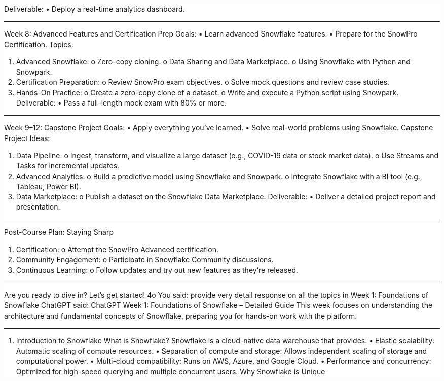 Deliverable:
•	Deploy a real-time analytics dashboard.
________________________________________
Week 8: Advanced Features and Certification Prep
Goals:
•	Learn advanced Snowflake features.
•	Prepare for the SnowPro Certification.
Topics:
1.	Advanced Snowflake:
o	Zero-copy cloning.
o	Data Sharing and Data Marketplace.
o	Using Snowflake with Python and Snowpark.
2.	Certification Preparation:
o	Review SnowPro exam objectives.
o	Solve mock questions and review case studies.
3.	Hands-On Practice:
o	Create a zero-copy clone of a dataset.
o	Write and execute a Python script using Snowpark.
Deliverable:
•	Pass a full-length mock exam with 80% or more.
________________________________________
Week 9–12: Capstone Project
Goals:
•	Apply everything you’ve learned.
•	Solve real-world problems using Snowflake.
Capstone Project Ideas:
1.	Data Pipeline:
o	Ingest, transform, and visualize a large dataset (e.g., COVID-19 data or stock market data).
o	Use Streams and Tasks for incremental updates.
2.	Advanced Analytics:
o	Build a predictive model using Snowflake and Snowpark.
o	Integrate Snowflake with a BI tool (e.g., Tableau, Power BI).
3.	Data Marketplace:
o	Publish a dataset on the Snowflake Data Marketplace.
Deliverable:
•	Deliver a detailed project report and presentation.
________________________________________
Post-Course Plan: Staying Sharp
1.	Certification:
o	Attempt the SnowPro Advanced certification.
2.	Community Engagement:
o	Participate in Snowflake Community discussions.
3.	Continuous Learning:
o	Follow updates and try out new features as they’re released.
________________________________________
Are you ready to dive in? Let’s get started!
4o
You said:
provide very detail response on all the topics in Week 1: Foundations of Snowflake
ChatGPT said:
ChatGPT
Week 1: Foundations of Snowflake – Detailed Guide
This week focuses on understanding the architecture and fundamental concepts of Snowflake, preparing you for hands-on work with the platform.
________________________________________
1. Introduction to Snowflake
What is Snowflake?
Snowflake is a cloud-native data warehouse that provides:
•	Elastic scalability: Automatic scaling of compute resources.
•	Separation of compute and storage: Allows independent scaling of storage and computational power.
•	Multi-cloud compatibility: Runs on AWS, Azure, and Google Cloud.
•	Performance and concurrency: Optimized for high-speed querying and multiple concurrent users.
Why Snowflake is Unique